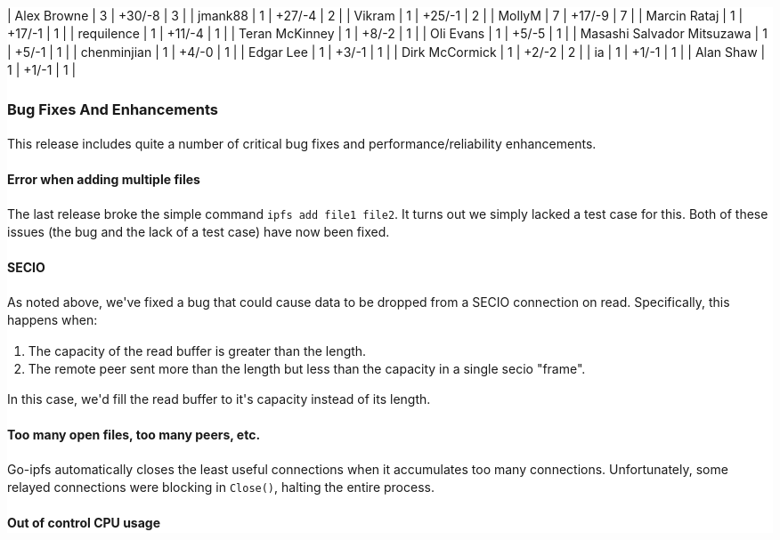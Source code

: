 | Alex Browne                | 3       | +30/-8      | 3             |
| jmank88                    | 1       | +27/-4      | 2             |
| Vikram                     | 1       | +25/-1      | 2             |
| MollyM                     | 7       | +17/-9      | 7             |
| Marcin Rataj               | 1       | +17/-1      | 1             |
| requilence                 | 1       | +11/-4      | 1             |
| Teran McKinney             | 1       | +8/-2       | 1             |
| Oli Evans                  | 1       | +5/-5       | 1             |
| Masashi Salvador Mitsuzawa | 1       | +5/-1       | 1             |
| chenminjian                | 1       | +4/-0       | 1             |
| Edgar Lee                  | 1       | +3/-1       | 1             |
| Dirk McCormick             | 1       | +2/-2       | 2             |
| ia                         | 1       | +1/-1       | 1             |
| Alan Shaw                  | 1       | +1/-1       | 1             |

### Bug Fixes And Enhancements

This release includes quite a number of critical bug fixes and
performance/reliability enhancements.

#### Error when adding multiple files

The last release broke the simple command `ipfs add file1 file2`. It turns out
we simply lacked a test case for this. Both of these issues (the bug and the
lack of a test case) have now been fixed.

#### SECIO

As noted above, we've fixed a bug that could cause data to be dropped from a
SECIO connection on read. Specifically, this happens when:

1. The capacity of the read buffer is greater than the length.
2. The remote peer sent more than the length but less than the capacity in a
   single secio "frame".

In this case, we'd fill the read buffer to it's capacity instead of its length.

#### Too many open files, too many peers, etc.

Go-ipfs automatically closes the least useful connections when it accumulates
too many connections. Unfortunately, some relayed connections were blocking in
`Close()`, halting the entire process.

#### Out of control CPU usage
